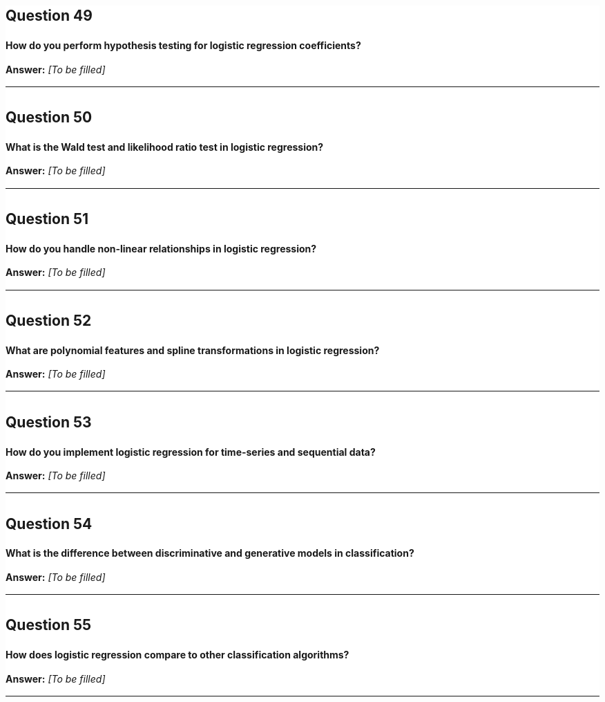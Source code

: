 
## Question 49

**How do you perform hypothesis testing for logistic regression coefficients?**

**Answer:** _[To be filled]_

---

## Question 50

**What is the Wald test and likelihood ratio test in logistic regression?**

**Answer:** _[To be filled]_

---

## Question 51

**How do you handle non-linear relationships in logistic regression?**

**Answer:** _[To be filled]_

---

## Question 52

**What are polynomial features and spline transformations in logistic regression?**

**Answer:** _[To be filled]_

---

## Question 53

**How do you implement logistic regression for time-series and sequential data?**

**Answer:** _[To be filled]_

---

## Question 54

**What is the difference between discriminative and generative models in classification?**

**Answer:** _[To be filled]_

---

## Question 55

**How does logistic regression compare to other classification algorithms?**

**Answer:** _[To be filled]_

---